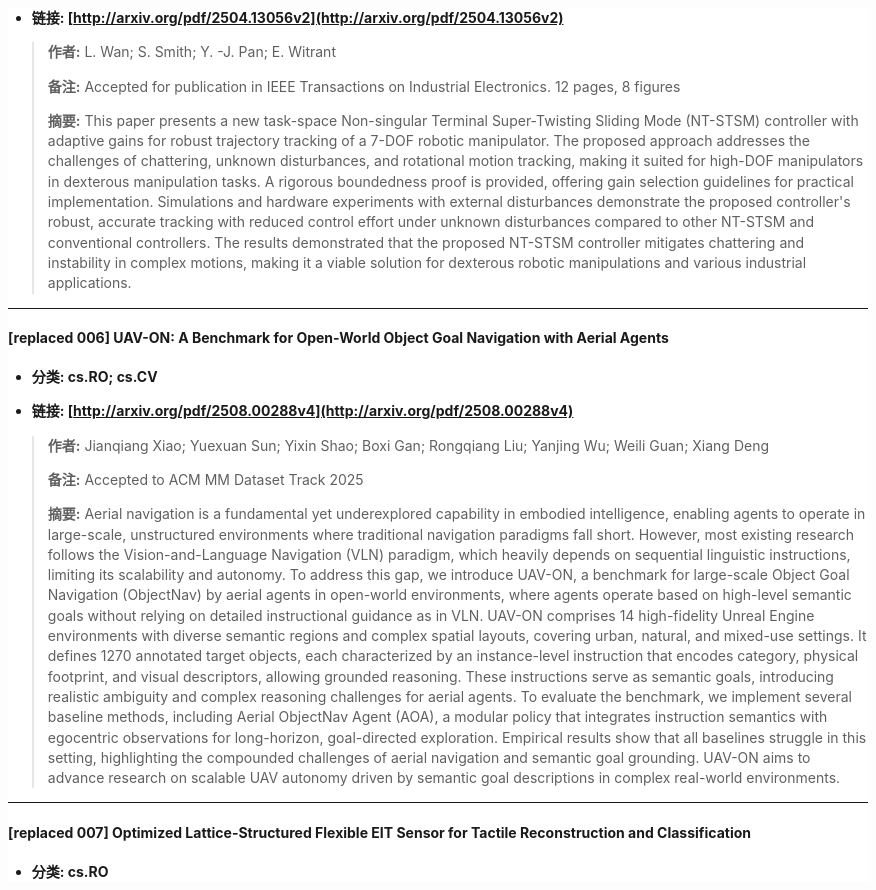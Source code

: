 - **链接: [http://arxiv.org/pdf/2504.13056v2](http://arxiv.org/pdf/2504.13056v2)**

> **作者:** L. Wan; S. Smith; Y. -J. Pan; E. Witrant
>
> **备注:** Accepted for publication in IEEE Transactions on Industrial Electronics. 12 pages, 8 figures
>
> **摘要:** This paper presents a new task-space Non-singular Terminal Super-Twisting Sliding Mode (NT-STSM) controller with adaptive gains for robust trajectory tracking of a 7-DOF robotic manipulator. The proposed approach addresses the challenges of chattering, unknown disturbances, and rotational motion tracking, making it suited for high-DOF manipulators in dexterous manipulation tasks. A rigorous boundedness proof is provided, offering gain selection guidelines for practical implementation. Simulations and hardware experiments with external disturbances demonstrate the proposed controller's robust, accurate tracking with reduced control effort under unknown disturbances compared to other NT-STSM and conventional controllers. The results demonstrated that the proposed NT-STSM controller mitigates chattering and instability in complex motions, making it a viable solution for dexterous robotic manipulations and various industrial applications.
>
---
#### [replaced 006] UAV-ON: A Benchmark for Open-World Object Goal Navigation with Aerial Agents
- **分类: cs.RO; cs.CV**

- **链接: [http://arxiv.org/pdf/2508.00288v4](http://arxiv.org/pdf/2508.00288v4)**

> **作者:** Jianqiang Xiao; Yuexuan Sun; Yixin Shao; Boxi Gan; Rongqiang Liu; Yanjing Wu; Weili Guan; Xiang Deng
>
> **备注:** Accepted to ACM MM Dataset Track 2025
>
> **摘要:** Aerial navigation is a fundamental yet underexplored capability in embodied intelligence, enabling agents to operate in large-scale, unstructured environments where traditional navigation paradigms fall short. However, most existing research follows the Vision-and-Language Navigation (VLN) paradigm, which heavily depends on sequential linguistic instructions, limiting its scalability and autonomy. To address this gap, we introduce UAV-ON, a benchmark for large-scale Object Goal Navigation (ObjectNav) by aerial agents in open-world environments, where agents operate based on high-level semantic goals without relying on detailed instructional guidance as in VLN. UAV-ON comprises 14 high-fidelity Unreal Engine environments with diverse semantic regions and complex spatial layouts, covering urban, natural, and mixed-use settings. It defines 1270 annotated target objects, each characterized by an instance-level instruction that encodes category, physical footprint, and visual descriptors, allowing grounded reasoning. These instructions serve as semantic goals, introducing realistic ambiguity and complex reasoning challenges for aerial agents. To evaluate the benchmark, we implement several baseline methods, including Aerial ObjectNav Agent (AOA), a modular policy that integrates instruction semantics with egocentric observations for long-horizon, goal-directed exploration. Empirical results show that all baselines struggle in this setting, highlighting the compounded challenges of aerial navigation and semantic goal grounding. UAV-ON aims to advance research on scalable UAV autonomy driven by semantic goal descriptions in complex real-world environments.
>
---
#### [replaced 007] Optimized Lattice-Structured Flexible EIT Sensor for Tactile Reconstruction and Classification
- **分类: cs.RO**
